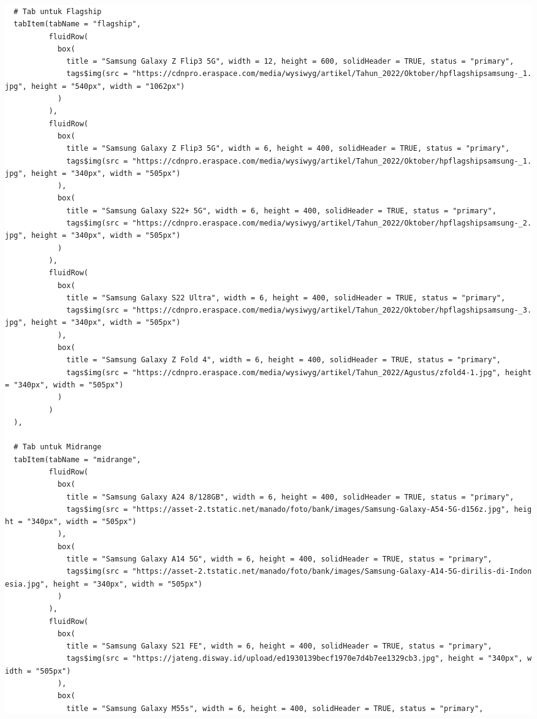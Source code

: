       # Tab untuk Flagship
      tabItem(tabName = "flagship",
              fluidRow(
                box(
                  title = "Samsung Galaxy Z Flip3 5G", width = 12, height = 600, solidHeader = TRUE, status = "primary",
                  tags$img(src = "https://cdnpro.eraspace.com/media/wysiwyg/artikel/Tahun_2022/Oktober/hpflagshipsamsung-_1.jpg", height = "540px", width = "1062px")
                )
              ),
              fluidRow(
                box(
                  title = "Samsung Galaxy Z Flip3 5G", width = 6, height = 400, solidHeader = TRUE, status = "primary",
                  tags$img(src = "https://cdnpro.eraspace.com/media/wysiwyg/artikel/Tahun_2022/Oktober/hpflagshipsamsung-_1.jpg", height = "340px", width = "505px")
                ),
                box(
                  title = "Samsung Galaxy S22+ 5G", width = 6, height = 400, solidHeader = TRUE, status = "primary",
                  tags$img(src = "https://cdnpro.eraspace.com/media/wysiwyg/artikel/Tahun_2022/Oktober/hpflagshipsamsung-_2.jpg", height = "340px", width = "505px")
                )
              ),
              fluidRow(
                box(
                  title = "Samsung Galaxy S22 Ultra", width = 6, height = 400, solidHeader = TRUE, status = "primary",
                  tags$img(src = "https://cdnpro.eraspace.com/media/wysiwyg/artikel/Tahun_2022/Oktober/hpflagshipsamsung-_3.jpg", height = "340px", width = "505px")
                ),
                box(
                  title = "Samsung Galaxy Z Fold 4", width = 6, height = 400, solidHeader = TRUE, status = "primary",
                  tags$img(src = "https://cdnpro.eraspace.com/media/wysiwyg/artikel/Tahun_2022/Agustus/zfold4-1.jpg", height = "340px", width = "505px")
                )
              )
      ),
      
      # Tab untuk Midrange
      tabItem(tabName = "midrange",
              fluidRow(
                box(
                  title = "Samsung Galaxy A24 8/128GB", width = 6, height = 400, solidHeader = TRUE, status = "primary",
                  tags$img(src = "https://asset-2.tstatic.net/manado/foto/bank/images/Samsung-Galaxy-A54-5G-d156z.jpg", height = "340px", width = "505px")
                ),
                box(
                  title = "Samsung Galaxy A14 5G", width = 6, height = 400, solidHeader = TRUE, status = "primary",
                  tags$img(src = "https://asset-2.tstatic.net/manado/foto/bank/images/Samsung-Galaxy-A14-5G-dirilis-di-Indonesia.jpg", height = "340px", width = "505px")
                )
              ),
              fluidRow(
                box(
                  title = "Samsung Galaxy S21 FE", width = 6, height = 400, solidHeader = TRUE, status = "primary",
                  tags$img(src = "https://jateng.disway.id/upload/ed1930139becf1970e7d4b7ee1329cb3.jpg", height = "340px", width = "505px")
                ),
                box(
                  title = "Samsung Galaxy M55s", width = 6, height = 400, solidHeader = TRUE, status = "primary",